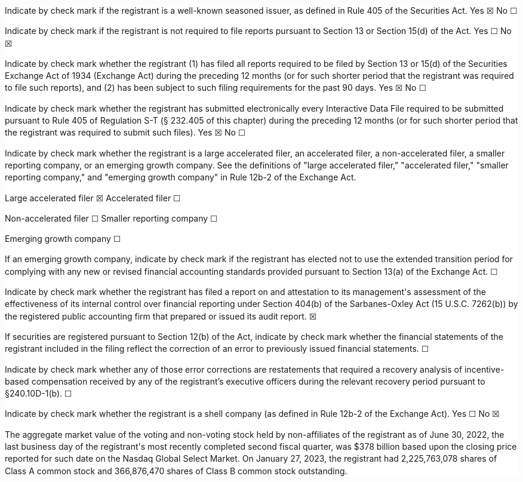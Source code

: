 Indicate by check mark if the registrant is a well-known seasoned issuer, as defined in Rule 405 of the Securities Act.  Yes ☒ No ☐


Indicate by check mark if the registrant is not required to file reports pursuant to Section 13 or Section 15(d) of the Act.  Yes ☐ No ☒


Indicate by check mark whether the registrant (1) has filed all reports required to be filed by Section 13 or 15(d) of the Securities Exchange Act of 1934 (Exchange Act) during the preceding
12 months (or for such shorter period that the registrant was required to file such reports), and (2) has been subject to such filing requirements for the past 90 days.  Yes ☒ No ☐


Indicate by check mark whether the registrant has submitted electronically every Interactive Data File required to be submitted pursuant to Rule 405 of Regulation S-T (§ 232.405 of this chapter)
during the preceding 12 months (or for such shorter period that the registrant was required to submit such files).  Yes ☒ No ☐


Indicate by check mark whether the registrant is a large accelerated filer, an accelerated filer, a non-accelerated filer, a smaller reporting company, or an emerging growth company. See the definitions
of "large accelerated filer," "accelerated filer," "smaller reporting company," and "emerging growth company" in Rule 12b-2 of the Exchange Act.


Large accelerated filer ☒ Accelerated filer ☐


Non-accelerated filer ☐ Smaller reporting company ☐


Emerging growth company ☐


If an emerging growth company, indicate by check mark if the registrant has elected not to use the extended transition period for complying with any new or revised financial accounting standards
provided pursuant to Section 13(a) of the Exchange Act. ☐


Indicate by check mark whether the registrant has filed a report on and attestation to its management's assessment of the effectiveness of its internal control over financial reporting under Section
404(b) of the Sarbanes-Oxley Act (15 U.S.C. 7262(b)) by the registered public accounting firm that prepared or issued its audit report. ☒


If securities are registered pursuant to Section 12(b) of the Act, indicate by check mark whether the financial statements of the registrant included in the filing reflect the correction of an error to
previously issued financial statements. ☐


Indicate by check mark whether any of those error corrections are restatements that required a recovery analysis of incentive-based compensation received by any of the registrant’s executive officers
during the relevant recovery period pursuant to §240.10D-1(b). ☐


Indicate by check mark whether the registrant is a shell company (as defined in Rule 12b-2 of the Exchange Act).  Yes ☐ No ☒


The aggregate market value of the voting and non-voting stock held by non-affiliates of the registrant as of June 30, 2022, the last business day of the registrant's most recently completed second fiscal
quarter, was $378 billion based upon the closing price reported for such date on the Nasdaq Global Select Market. On January 27, 2023, the registrant had 2,225,763,078 shares of Class A common
stock and 366,876,470 shares of Class B common stock outstanding.
